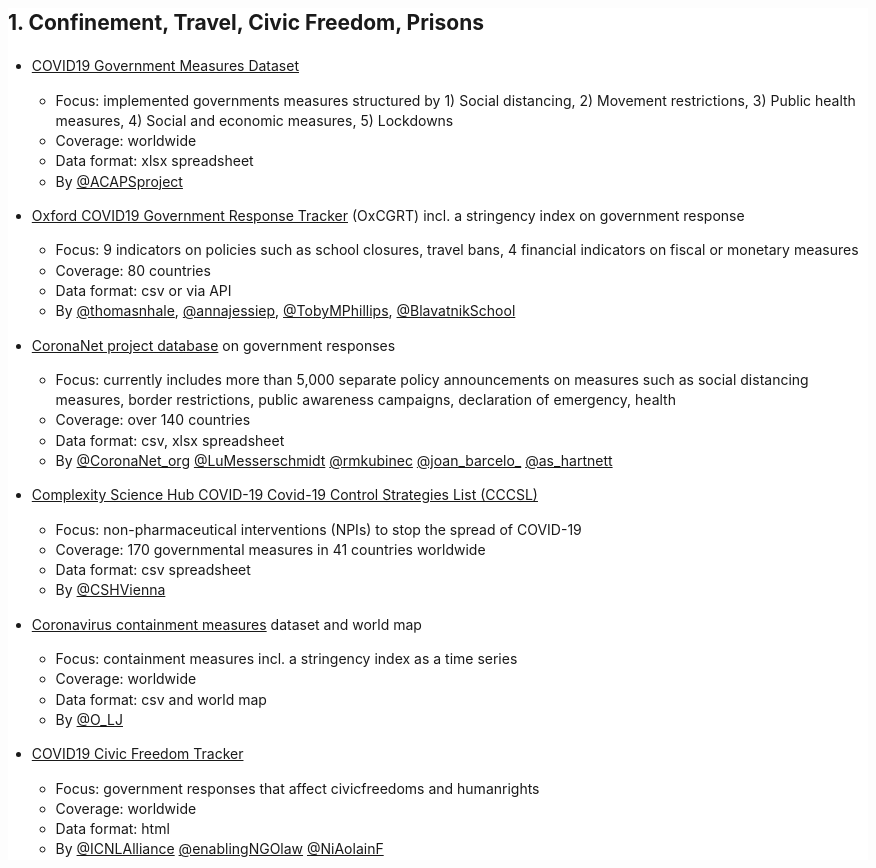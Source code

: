 ## 1. Confinement, Travel, Civic Freedom, Prisons

-	[COVID19 Government Measures Dataset](https://www.acaps.org/covid19-government-measures-dataset)
    - Focus: implemented governments measures structured by 1) Social distancing, 2) Movement restrictions, 3) Public health measures, 4) Social and economic measures, 5) Lockdowns
    - Coverage: worldwide
    - Data format: xlsx spreadsheet
    - By [@ACAPSproject](https://twitter.com/ACAPSproject)

-   [Oxford COVID19 Government Response
    Tracker](https://www.bsg.ox.ac.uk/research/research-projects/coronavirus-government-response-tracker)
    (OxCGRT) incl. a stringency index on government response
    -   Focus: 9 indicators on policies such as school closures, travel
        bans, 4 financial indicators on fiscal or monetary measures
    -   Coverage: 80 countries
    -   Data format: csv or via API
    -   By [@thomasnhale](https://twitter.com/thomasnhale),
        [@annajessiep](https://twitter.com/annajessiep),
        [@TobyMPhillips](https://twitter.com/TobyMPhillips),
        [@BlavatnikSchool](https://twitter.com/BlavatnikSchool)

-  [CoronaNet project database](https://coronanet-project.org) on government responses
    -   Focus: currently includes more than 5,000 separate policy announcements on measures such as social distancing measures, border restrictions, public awareness campaigns, declaration of emergency, health
    -   Coverage: over 140 countries
    -   Data format: csv, xlsx spreadsheet
    -   By [@CoronaNet_org](https://twitter.com/CoronaNet_org)
        [@LuMesserschmidt](https://twitter.com/LuMesserschmidt)
        [@rmkubinec](https://twitter.com/rmkubinec)
        [@joan_barcelo_](https://twitter.com/joan_barcelo_)
        [@as_hartnett](https://twitter.com/as_hartnett)

- [Complexity Science Hub COVID-19 Covid-19 Control Strategies List (CCCSL)](http://covid19-interventions.com/)
  - Focus: non-pharmaceutical interventions (NPIs) to stop the spread of COVID-19
  - Coverage: 170 governmental measures in 41 countries worldwide 
  - Data format: csv spreadsheet
  - By  [@CSHVienna](https://twitter.com/CSHVienna)

- [Coronavirus containment measures](https://coronavirusmeasures.herokuapp.com/) dataset and world map
  - Focus: containment measures incl. a stringency index as a time series
  - Coverage: worldwide
  - Data format: csv and world map
  - By [@O_LJ](https://twitter.com/O_LJ)

- [COVID19 Civic Freedom Tracker](https://www.icnl.org/covid19tracker/)
  - Focus: government responses that affect civicfreedoms and humanrights
  - Coverage: worldwide
  - Data format: html
  - By [@ICNLAlliance](https://twitter.com/ICNLAlliance) 
  [@enablingNGOlaw](https://twitter.com/enablingNGOlaw) 
  [@NiAolainF](https://twitter.com/NiAolainF)
